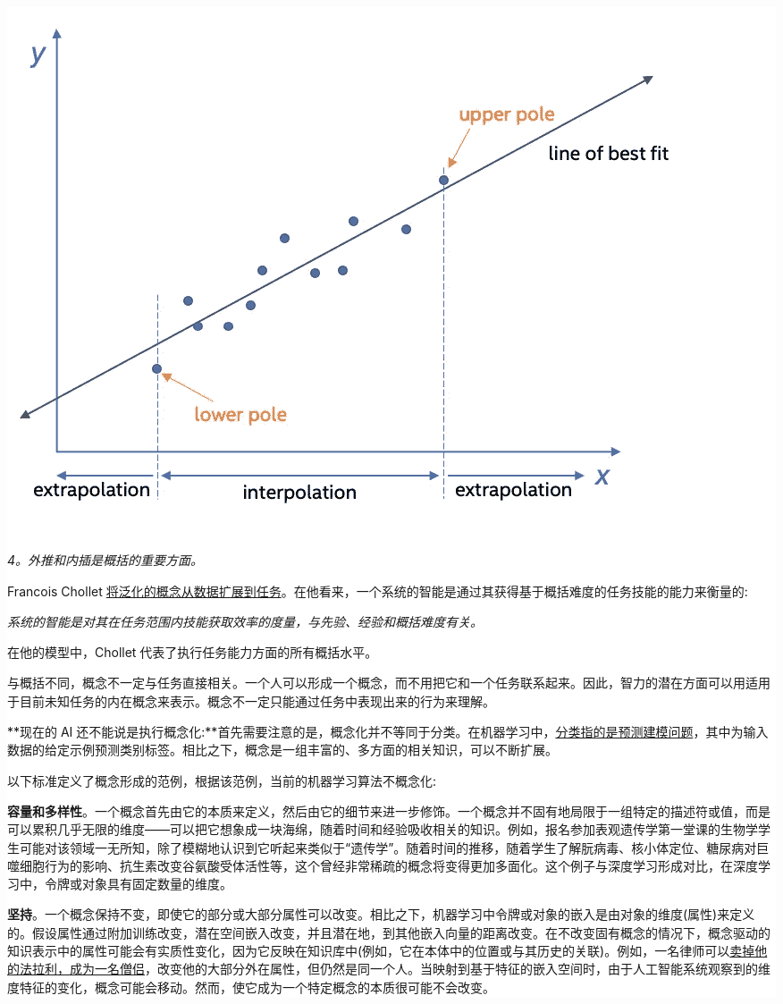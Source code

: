 ![](img/941cdc2905899b5c10d10641bae4c4e8.png)

*4。外推和内插是概括的重要方面。*

Francois Chollet [将泛化的概念从数据扩展到任务](https://arxiv.org/pdf/1911.01547.pdf)。在他看来，一个系统的智能是通过其获得基于概括难度的任务技能的能力来衡量的:

*系统的智能是对其在任务范围内技能获取效率的度量，与先验、经验和概括难度有关。*

在他的模型中，Chollet 代表了执行任务能力方面的所有概括水平。

与概括不同，概念不一定与任务直接相关。一个人可以形成一个概念，而不用把它和一个任务联系起来。因此，智力的潜在方面可以用适用于目前未知任务的内在概念来表示。概念不一定只能通过任务中表现出来的行为来理解。

**现在的 AI 还不能说是执行概念化:**首先需要注意的是，概念化并不等同于分类。在机器学习中，[分类指的是预测建模问题](https://machinelearningmastery.com/types-of-classification-in-machine-learning/)，其中为输入数据的给定示例预测类别标签。相比之下，概念是一组丰富的、多方面的相关知识，可以不断扩展。

以下标准定义了概念形成的范例，根据该范例，当前的机器学习算法不概念化:

**容量和多样性**。一个概念首先由它的本质来定义，然后由它的细节来进一步修饰。一个概念并不固有地局限于一组特定的描述符或值，而是可以累积几乎无限的维度——可以把它想象成一块海绵，随着时间和经验吸收相关的知识。例如，报名参加表观遗传学第一堂课的生物学学生可能对该领域一无所知，除了模糊地认识到它听起来类似于“遗传学”。随着时间的推移，随着学生了解朊病毒、核小体定位、糖尿病对巨噬细胞行为的影响、抗生素改变谷氨酸受体活性等，这个曾经非常稀疏的概念将变得更加多面化。这个例子与深度学习形成对比，在深度学习中，令牌或对象具有固定数量的维度。

**坚持**。一个概念保持不变，即使它的部分或大部分属性可以改变。相比之下，机器学习中令牌或对象的嵌入是由对象的维度(属性)来定义的。假设属性通过附加训练改变，潜在空间嵌入改变，并且潜在地，到其他嵌入向量的距离改变。在不改变固有概念的情况下，概念驱动的知识表示中的属性可能会有实质性变化，因为它反映在知识库中(例如，它在本体中的位置或与其历史的关联)。例如，一名律师可以[卖掉他的法拉利，成为一名僧侣](https://www.amazon.com/Monk-Who-Sold-His-Ferrari/dp/0062515675/ref=sr_1_2?dchild=1&keywords=lawyer+who+sold+his+ferrari&qid=1630712947&sr=8-2)，改变他的大部分外在属性，但仍然是同一个人。当映射到基于特征的嵌入空间时，由于人工智能系统观察到的维度特征的变化，概念可能会移动。然而，使它成为一个特定概念的本质很可能不会改变。
